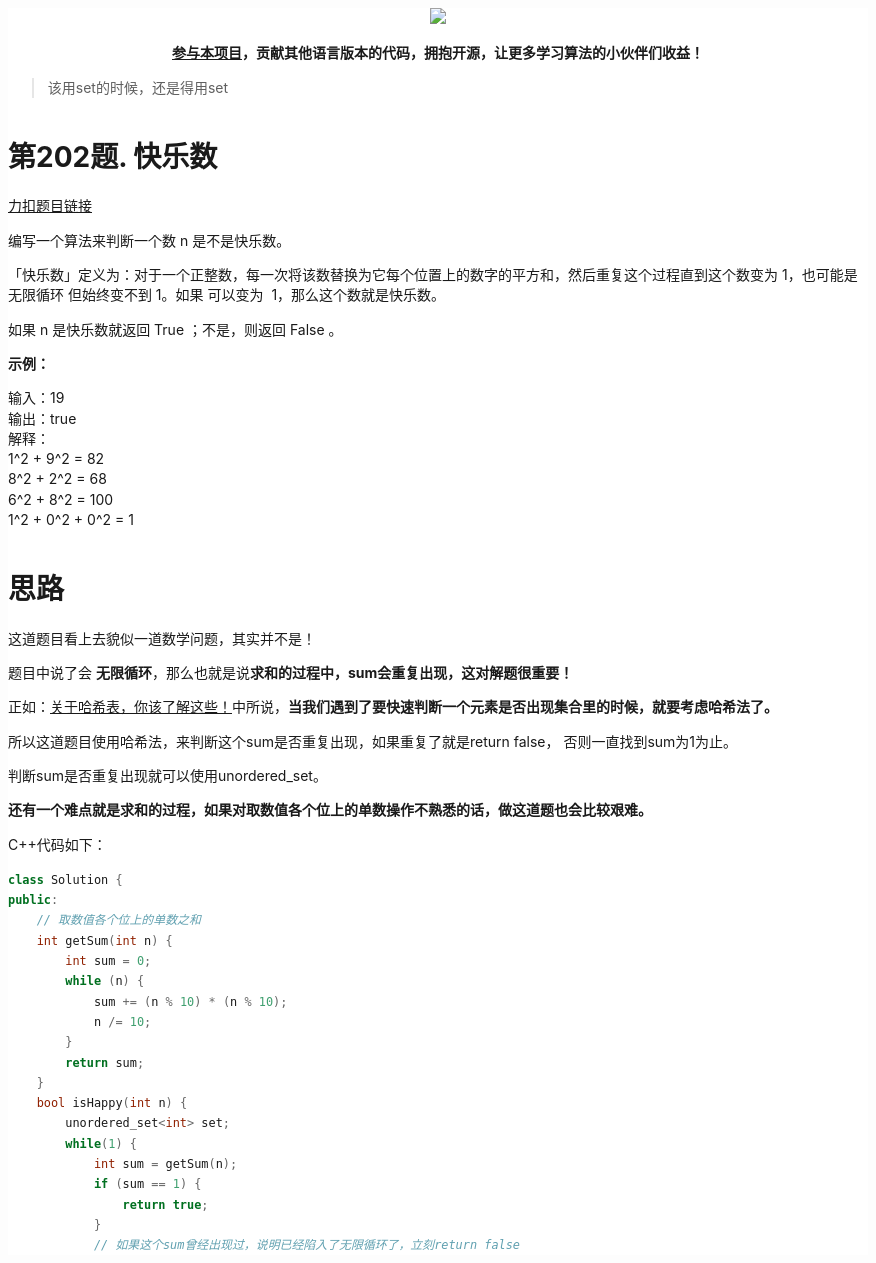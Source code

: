 <p align="center">
<a href="https://mp.weixin.qq.com/s/QVF6upVMSbgvZy8lHZS3CQ" target="_blank">
  <img src="https://code-thinking-1253855093.file.myqcloud.com/pics/20210924105952.png" width="1000"/>
</a>
<p align="center"><strong><a href="https://mp.weixin.qq.com/s/tqCxrMEU-ajQumL1i8im9A">参与本项目</a>，贡献其他语言版本的代码，拥抱开源，让更多学习算法的小伙伴们收益！</strong></p>



> 该用set的时候，还是得用set

# 第202题. 快乐数

[力扣题目链接](https://leetcode-cn.com/problems/happy-number/)

编写一个算法来判断一个数 n 是不是快乐数。

「快乐数」定义为：对于一个正整数，每一次将该数替换为它每个位置上的数字的平方和，然后重复这个过程直到这个数变为 1，也可能是 无限循环 但始终变不到 1。如果 可以变为  1，那么这个数就是快乐数。

如果 n 是快乐数就返回 True ；不是，则返回 False 。

**示例：**

输入：19     
输出：true    
解释：           
1^2 + 9^2 = 82        
8^2 + 2^2 = 68     
6^2 + 8^2 = 100   
1^2 + 0^2 + 0^2 = 1    

# 思路

这道题目看上去貌似一道数学问题，其实并不是！

题目中说了会 **无限循环**，那么也就是说**求和的过程中，sum会重复出现，这对解题很重要！**

正如：[关于哈希表，你该了解这些！](https://programmercarl.com/哈希表理论基础.html)中所说，**当我们遇到了要快速判断一个元素是否出现集合里的时候，就要考虑哈希法了。**

所以这道题目使用哈希法，来判断这个sum是否重复出现，如果重复了就是return false， 否则一直找到sum为1为止。

判断sum是否重复出现就可以使用unordered_set。

**还有一个难点就是求和的过程，如果对取数值各个位上的单数操作不熟悉的话，做这道题也会比较艰难。**

C++代码如下：

```CPP
class Solution {
public:
    // 取数值各个位上的单数之和
    int getSum(int n) {
        int sum = 0;
        while (n) {
            sum += (n % 10) * (n % 10);
            n /= 10;
        }
        return sum;
    }
    bool isHappy(int n) {
        unordered_set<int> set;
        while(1) {
            int sum = getSum(n);
            if (sum == 1) {
                return true;
            }
            // 如果这个sum曾经出现过，说明已经陷入了无限循环了，立刻return false
```